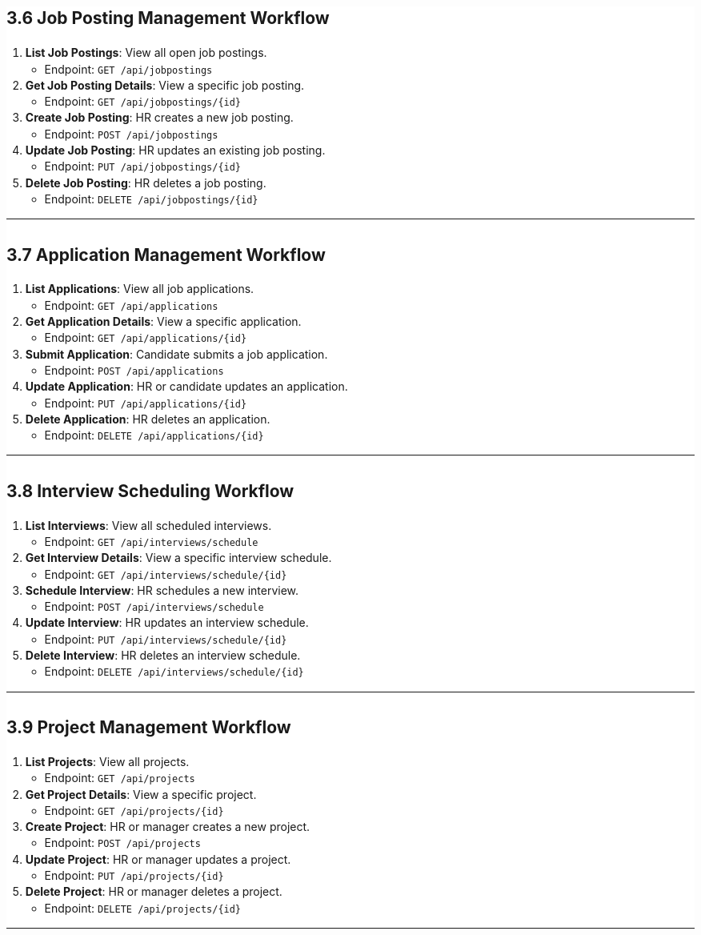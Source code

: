 
## 3.6 Job Posting Management Workflow

1. **List Job Postings**: View all open job postings.
   - Endpoint: `GET /api/jobpostings`
2. **Get Job Posting Details**: View a specific job posting.
   - Endpoint: `GET /api/jobpostings/{id}`
3. **Create Job Posting**: HR creates a new job posting.
   - Endpoint: `POST /api/jobpostings`
4. **Update Job Posting**: HR updates an existing job posting.
   - Endpoint: `PUT /api/jobpostings/{id}`
5. **Delete Job Posting**: HR deletes a job posting.
   - Endpoint: `DELETE /api/jobpostings/{id}`

---

## 3.7 Application Management Workflow

1. **List Applications**: View all job applications.
   - Endpoint: `GET /api/applications`
2. **Get Application Details**: View a specific application.
   - Endpoint: `GET /api/applications/{id}`
3. **Submit Application**: Candidate submits a job application.
   - Endpoint: `POST /api/applications`
4. **Update Application**: HR or candidate updates an application.
   - Endpoint: `PUT /api/applications/{id}`
5. **Delete Application**: HR deletes an application.
   - Endpoint: `DELETE /api/applications/{id}`

---

## 3.8 Interview Scheduling Workflow

1. **List Interviews**: View all scheduled interviews.
   - Endpoint: `GET /api/interviews/schedule`
2. **Get Interview Details**: View a specific interview schedule.
   - Endpoint: `GET /api/interviews/schedule/{id}`
3. **Schedule Interview**: HR schedules a new interview.
   - Endpoint: `POST /api/interviews/schedule`
4. **Update Interview**: HR updates an interview schedule.
   - Endpoint: `PUT /api/interviews/schedule/{id}`
5. **Delete Interview**: HR deletes an interview schedule.
   - Endpoint: `DELETE /api/interviews/schedule/{id}`

---

## 3.9 Project Management Workflow

1. **List Projects**: View all projects.
   - Endpoint: `GET /api/projects`
2. **Get Project Details**: View a specific project.
   - Endpoint: `GET /api/projects/{id}`
3. **Create Project**: HR or manager creates a new project.
   - Endpoint: `POST /api/projects`
4. **Update Project**: HR or manager updates a project.
   - Endpoint: `PUT /api/projects/{id}`
5. **Delete Project**: HR or manager deletes a project.
   - Endpoint: `DELETE /api/projects/{id}`

---